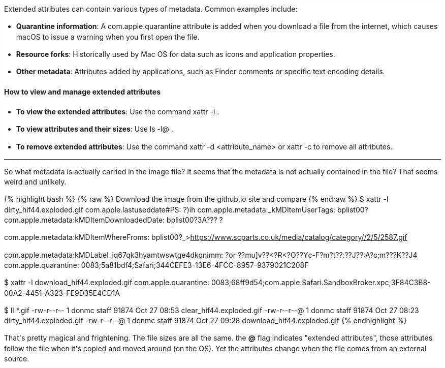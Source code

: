 Extended attributes can contain various types of metadata. Common examples include:


- **Quarantine information**: A com.apple.quarantine attribute is added when you download a file from the internet, which causes macOS to issue a warning when you first open the file.

- **Resource forks**: Historically used by Mac OS for data such as icons and application properties.

- **Other metadata**: Attributes added by applications, such as Finder comments or specific text encoding details. 

#### How to view and manage extended attributes

- **To view the extended attributes**: Use the command xattr -l <filename>.

- **To view attributes and their sizes**: Use ls -l@ <filename>.

- **To remove extended attributes**: Use the command xattr -d <attribute_name> <filename> or xattr -c <filename> to remove all attributes. 

---

So what metadata is actually carried in the image file?
It seems that the metadata is not actually contained in the file?
That seems weird and unlikely.

{% highlight bash %}
{% raw %}
Download the image from the github.io site and compare
{% endraw %}
$ xattr -l dirty_hif44.exploded.gif 
com.apple.lastuseddate#PS: ?)ih
com.apple.metadata:_kMDItemUserTags: bplist00?
com.apple.metadata:kMDItemDownloadedDate: bplist00?3A???
                                                        ?

com.apple.metadata:kMDItemWhereFroms: bplist00?_>https://www.scparts.co.uk/media/catalog/category//2/5/2587.gif

com.apple.metadata:kMDLabel_iq67qk3hyamtwswtge4dkqnimm: ?or ??mu]v??<?Ɍ<?O??Yc-F?m?t??ː??J??:A?ɢ;m???K??J4
com.apple.quarantine: 0083;5a81bdf4;Safari;344CEFE3-13E6-4FCC-8957-9379021C208F

$ xattr -l download_hif44.exploded.gif 
com.apple.quarantine: 0083;68ff9d54;com.apple.Safari.SandboxBroker.xpc;3F84C3B8-00A2-4451-A323-FE9D35E4CD1A

$ ll *.gif
-rw-r--r--  1 donmc  staff  91874 Oct 27 08:53 clear_hif44.exploded.gif
-rw-r--r--@ 1 donmc  staff  91874 Oct 27 08:23 dirty_hif44.exploded.gif
-rw-r--r--@ 1 donmc  staff  91874 Oct 27 09:28 download_hif44.exploded.gif
{% endhighlight %}

That's pretty magical and frightening.  The file sizes are all the same.
the **@** flag indicates "extended attributes", those attributes follow
the file when it's copied and moved around (on the OS). Yet the
attributes change when the file comes from an external source. 
